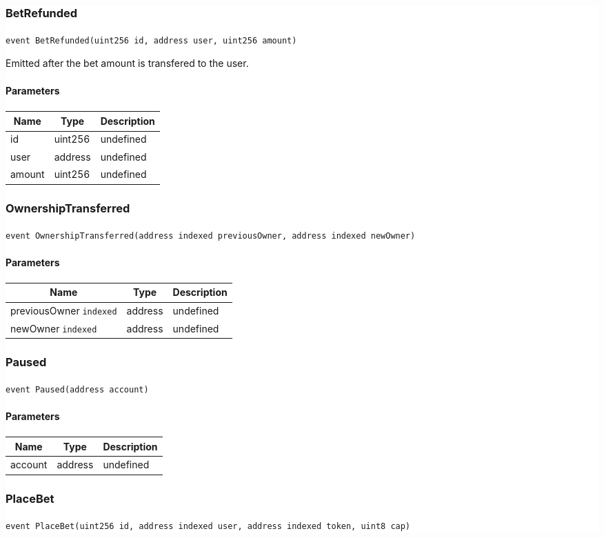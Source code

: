 ### BetRefunded

```solidity
event BetRefunded(uint256 id, address user, uint256 amount)
```

Emitted after the bet amount is transfered to the user.



#### Parameters

| Name | Type | Description |
|---|---|---|
| id  | uint256 | undefined |
| user  | address | undefined |
| amount  | uint256 | undefined |

### OwnershipTransferred

```solidity
event OwnershipTransferred(address indexed previousOwner, address indexed newOwner)
```





#### Parameters

| Name | Type | Description |
|---|---|---|
| previousOwner `indexed` | address | undefined |
| newOwner `indexed` | address | undefined |

### Paused

```solidity
event Paused(address account)
```





#### Parameters

| Name | Type | Description |
|---|---|---|
| account  | address | undefined |

### PlaceBet

```solidity
event PlaceBet(uint256 id, address indexed user, address indexed token, uint8 cap)
```
